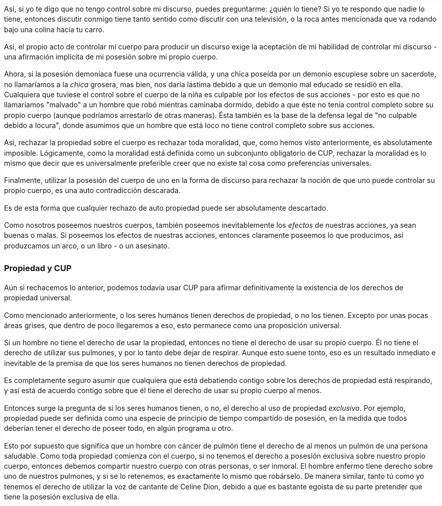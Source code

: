 Así, si yo te digo que no tengo control sobre mi discurso, puedes preguntarme: ¿quién lo tiene? Si yo te respondo que nadie lo tiene, entonces discutir conmigo tiene tanto sentido como discutir con una televisión, o la roca antes mencionada que va rodando bajo una colina hacia tu carro.

Así, el propio acto de controlar mi cuerpo para producir un discurso exige la aceptación de mi habilidad de controlar mi discurso - una afirmación implícita de mi posesión sobre mi propio cuerpo.

Ahora, si la posesión demoníaca fuese una ocurrencia válida, y una chica poseída por un demonio escupiese sobre un sacerdote, no llamaríamos a la *chica* grosera, mas bien, nos daría lástima debido a que un demonio mal educado se residió en ella. Cualquiera que tuviese el control sobre el cuerpo de la niña es culpable por los efectos de sus acciones - por esto es que no llamaríamos "malvado" a un hombre que robó mientras caminaba dormido, debido a que éste no tenía control completo sobre su propio cuerpo (aunque podríamos arrestarlo de otras maneras). Ésta también es la base de la defensa legal de "no culpable debido a locura", donde asumimos que un hombre que está loco no tiene control completo sobre sus acciones.

Así, rechazar la propiedad sobre el cuerpo es rechazar toda moralidad, que, como hemos visto anteriormente, es absolutamente imposible. Lógicamente, como la moralidad está definida como un subconjunto obligatorio de CUP, rechazar la moralidad es lo mismo que decir que es universalmente preferible creer que no existe tal cosa como preferencias universales.

Finalmente, utilizar la posesión del cuerpo de uno en la forma de discurso para rechazar la noción de que uno puede controlar su propio cuerpo, es una auto contradicción descarada.

Es de esta forma que cualquier rechazo de auto propiedad puede ser absolutamente descartado.

Como nosotros poseemos nuestros cuerpos, también poseemos inevitablemente los *efectos* de nuestras acciones, ya sean buenas o malas. Si poseemos los efectos de nuestras acciones, entonces claramente poseemos lo que producimos, así produzcamos un arco, o un libro - o un asesinato.

### Propiedad y CUP

Aún si rechacemos lo anterior, podemos todavía usar CUP para afirmar definitivamente la existencia de los derechos de propiedad universal.

Como mencionado anteriormente, o los seres humanos tienen derechos de propiedad, o no los tienen. Excepto por unas pocas áreas grises, que dentro de poco llegaremos a eso, esto permanece como una proposición universal.

Si un hombre no tiene el derecho de usar la propiedad, entonces no tiene el derecho de usar su propio cuerpo. Él no tiene el derecho de utilizar sus pulmones, y por lo tanto debe dejar de respirar. Aunque esto suene tonto, eso es un resultado inmediato e inevitable de la premisa de que los seres humanos no tienen derechos de propiedad.

Es completamente seguro asumir que cualquiera que está debatiendo contigo sobre los derechos de propiedad está respirando, y así está de acuerdo contigo sobre que él tiene el derecho de usar su propio cuerpo al menos.

Entonces surge la pregunta de si los seres humanos tienen, o no, el derecho al uso de propiedad *exclusivo*. Por ejemplo, propiedad puede ser definida como una especie de principio de tiempo compartido de posesión, en la medida que todos deberían tener el derecho de poseer todo, en algún programa u otro.

Esto por supuesto que significa que un hombre con cáncer de pulmón tiene el derecho de al menos un pulmón de una persona saludable. Como toda propiedad comienza con el cuerpo, si no tenemos el derecho a posesión exclusiva sobre nuestro propio cuerpo, entonces debemos compartir nuestro cuerpo con otras personas, o ser inmoral. El hombre enfermo tiene derecho sobre uno de nuestros pulmones, y si se lo retenemos, es exactamente lo mismo que robárselo. De manera similar, tanto tú como yo tenemos el derecho de utilizar la voz de cantante de Celine Dion, debido a que es bastante egoísta de su parte pretender que tiene la posesión exclusiva de ella.
